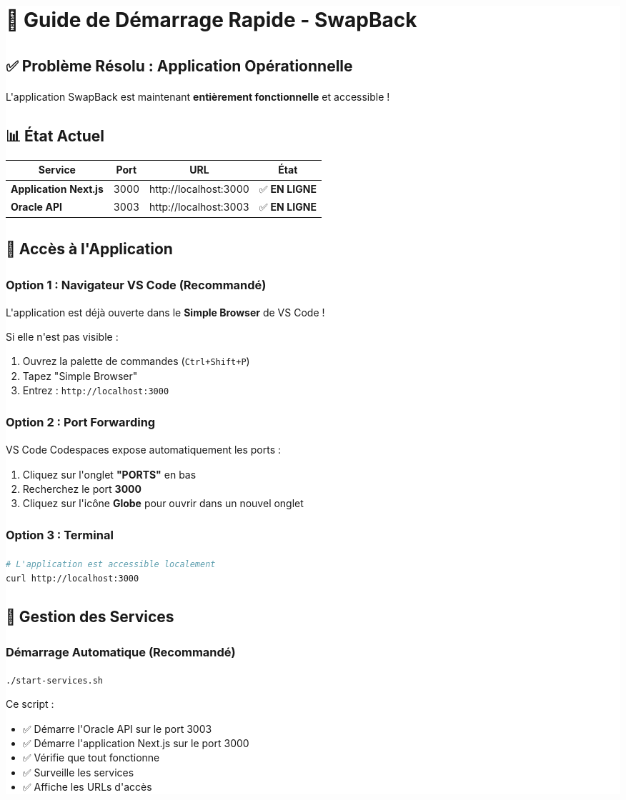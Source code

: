 # 🚀 Guide de Démarrage Rapide - SwapBack

## ✅ Problème Résolu : Application Opérationnelle

L'application SwapBack est maintenant **entièrement fonctionnelle** et accessible !

## 📊 État Actuel

| Service | Port | URL | État |
|---------|------|-----|------|
| **Application Next.js** | 3000 | http://localhost:3000 | ✅ **EN LIGNE** |
| **Oracle API** | 3003 | http://localhost:3003 | ✅ **EN LIGNE** |

## 🎯 Accès à l'Application

### Option 1 : Navigateur VS Code (Recommandé)

L'application est déjà ouverte dans le **Simple Browser** de VS Code !

Si elle n'est pas visible :
1. Ouvrez la palette de commandes (`Ctrl+Shift+P`)
2. Tapez "Simple Browser"
3. Entrez : `http://localhost:3000`

### Option 2 : Port Forwarding

VS Code Codespaces expose automatiquement les ports :
1. Cliquez sur l'onglet **"PORTS"** en bas
2. Recherchez le port **3000**
3. Cliquez sur l'icône **Globe** pour ouvrir dans un nouvel onglet

### Option 3 : Terminal

```bash
# L'application est accessible localement
curl http://localhost:3000
```

## 🔧 Gestion des Services

### Démarrage Automatique (Recommandé)

```bash
./start-services.sh
```

Ce script :
- ✅ Démarre l'Oracle API sur le port 3003
- ✅ Démarre l'application Next.js sur le port 3000
- ✅ Vérifie que tout fonctionne
- ✅ Surveille les services
- ✅ Affiche les URLs d'accès
